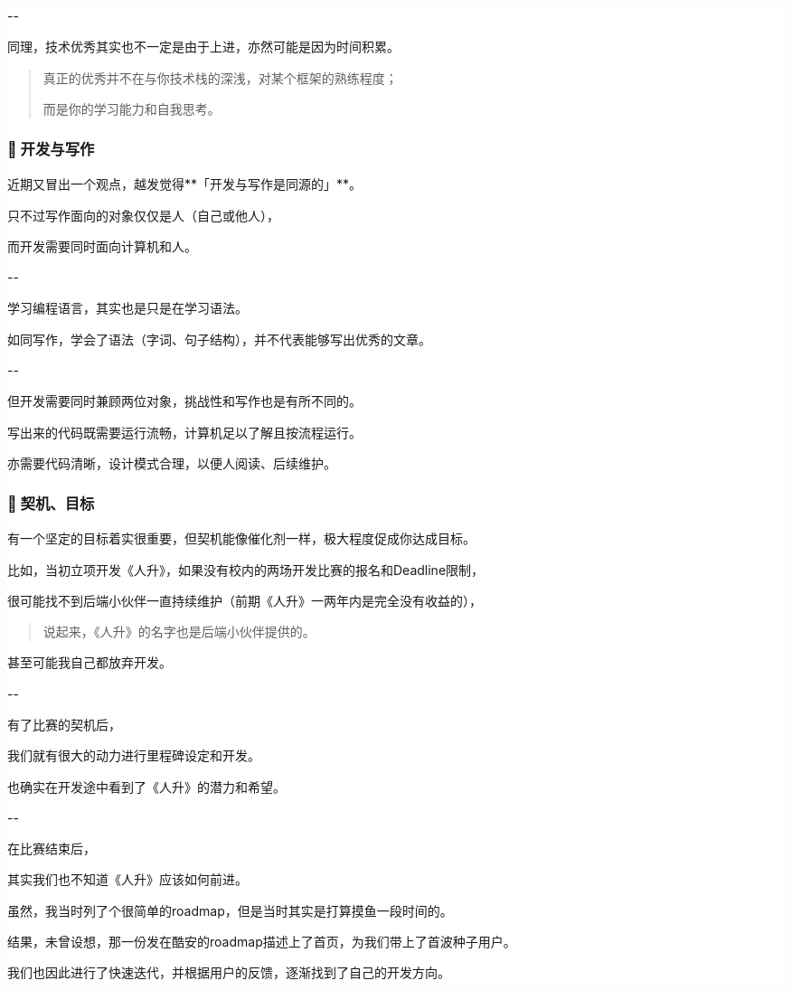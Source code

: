 --

同理，技术优秀其实也不一定是由于上进，亦然可能是因为时间积累。

> 真正的优秀并不在与你技术栈的深浅，对某个框架的熟练程度；
>
> 而是你的学习能力和自我思考。



### 🔹 开发与写作

近期又冒出一个观点，越发觉得**「开发与写作是同源的」**。

只不过写作面向的对象仅仅是人（自己或他人），

而开发需要同时面向计算机和人。

--

学习编程语言，其实也是只是在学习语法。

如同写作，学会了语法（字词、句子结构），并不代表能够写出优秀的文章。

--

但开发需要同时兼顾两位对象，挑战性和写作也是有所不同的。

写出来的代码既需要运行流畅，计算机足以了解且按流程运行。

亦需要代码清晰，设计模式合理，以便人阅读、后续维护。



### 🔸 契机、目标

有一个坚定的目标着实很重要，但契机能像催化剂一样，极大程度促成你达成目标。

比如，当初立项开发《人升》，如果没有校内的两场开发比赛的报名和Deadline限制，

很可能找不到后端小伙伴一直持续维护（前期《人升》一两年内是完全没有收益的），

> 说起来，《人升》的名字也是后端小伙伴提供的。

甚至可能我自己都放弃开发。

--

有了比赛的契机后，

我们就有很大的动力进行里程碑设定和开发。

也确实在开发途中看到了《人升》的潜力和希望。

--

在比赛结束后，

其实我们也不知道《人升》应该如何前进。

虽然，我当时列了个很简单的roadmap，但是当时其实是打算摸鱼一段时间的。

结果，未曾设想，那一份发在酷安的roadmap描述上了首页，为我们带上了首波种子用户。

我们也因此进行了快速迭代，并根据用户的反馈，逐渐找到了自己的开发方向。
